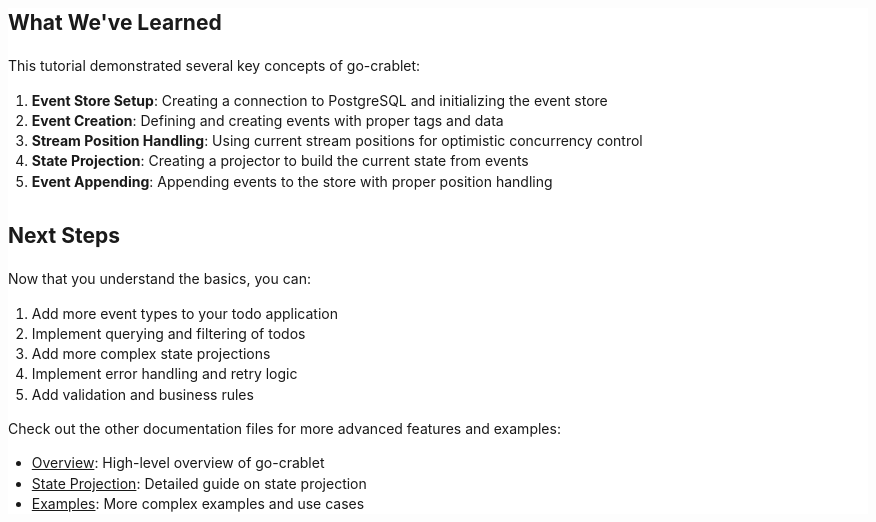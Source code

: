 ## What We've Learned

This tutorial demonstrated several key concepts of go-crablet:

1. **Event Store Setup**: Creating a connection to PostgreSQL and initializing the event store
2. **Event Creation**: Defining and creating events with proper tags and data
3. **Stream Position Handling**: Using current stream positions for optimistic concurrency control
4. **State Projection**: Creating a projector to build the current state from events
5. **Event Appending**: Appending events to the store with proper position handling

## Next Steps

Now that you understand the basics, you can:

1. Add more event types to your todo application
2. Implement querying and filtering of todos
3. Add more complex state projections
4. Implement error handling and retry logic
5. Add validation and business rules

Check out the other documentation files for more advanced features and examples:

- [Overview](overview.md): High-level overview of go-crablet
- [State Projection](state-projection.md): Detailed guide on state projection
- [Examples](examples.md): More complex examples and use cases 